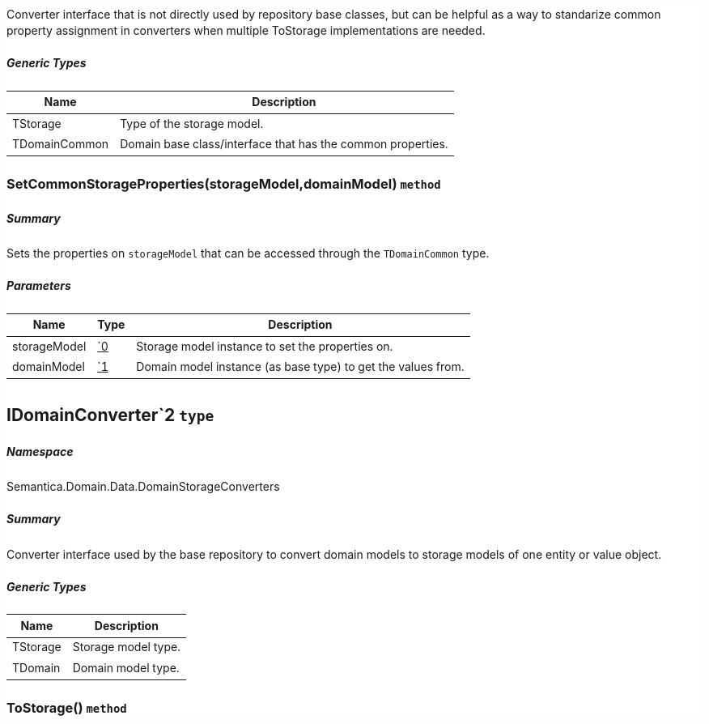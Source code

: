 Converter interface that is not directly used by repository base classes, but can be helpful as a way to standarize common
property assignment in converters when multiple ToStorage implementations are needed.

##### Generic Types

| Name | Description |
| ---- | ----------- |
| TStorage | Type of the storage model. |
| TDomainCommon | Domain base class/interface that has the common properties. |

<a name='M-Semantica-Domain-Data-DomainStorageConverters-ICommonPropertyStorageConverter`2-SetCommonStorageProperties-`0,`1-'></a>
### SetCommonStorageProperties(storageModel,domainModel) `method`

##### Summary

Sets the properties on `storageModel` that can be accessed through the
`TDomainCommon` type.

##### Parameters

| Name | Type | Description |
| ---- | ---- | ----------- |
| storageModel | [\`0](#T-`0 '`0') | Storage model instance to set the properties on. |
| domainModel | [\`1](#T-`1 '`1') | Domain model instance (as base type) to get the values from. |

<a name='T-Semantica-Domain-Data-DomainStorageConverters-IDomainConverter`2'></a>
## IDomainConverter\`2 `type`

##### Namespace

Semantica.Domain.Data.DomainStorageConverters

##### Summary

Converter interface used by the base repository to convert domain models to storage models of one entity or value object.

##### Generic Types

| Name | Description |
| ---- | ----------- |
| TStorage | Storage model type. |
| TDomain | Domain model type. |

<a name='M-Semantica-Domain-Data-DomainStorageConverters-IDomainConverter`2-ToStorage-`1-'></a>
### ToStorage() `method`
